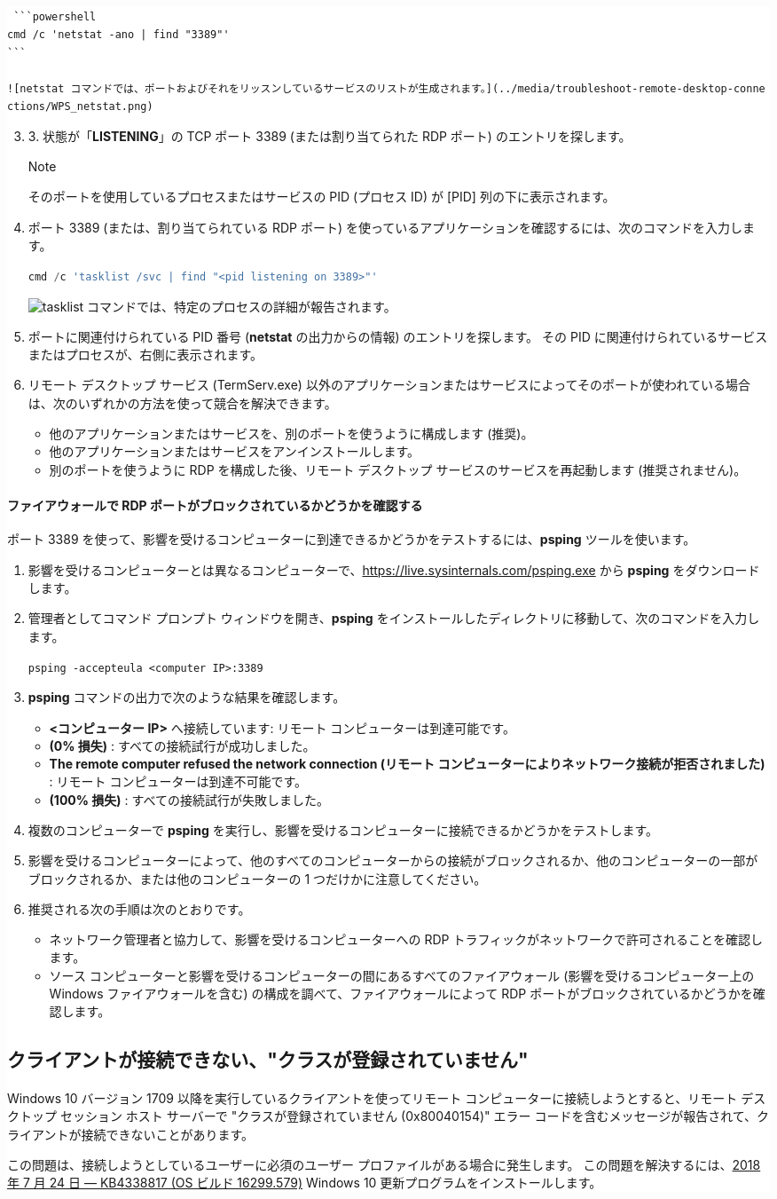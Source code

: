      ```powershell  
    cmd /c 'netstat -ano | find "3389"'  
    ```
  
    ![netstat コマンドでは、ポートおよびそれをリッスンしているサービスのリストが生成されます。](../media/troubleshoot-remote-desktop-connections/WPS_netstat.png)
3. 3\. 状態が「**LISTENING**」の TCP ポート 3389 (または割り当てられた RDP ポート) のエントリを探します。 
    > [!NOTE]  
   > そのポートを使用しているプロセスまたはサービスの PID (プロセス ID) が [PID] 列の下に表示されます。
4. ポート 3389 (または、割り当てられている RDP ポート) を使っているアプリケーションを確認するには、次のコマンドを入力します。  
   
     ```powershell  
    cmd /c 'tasklist /svc | find "<pid listening on 3389>"'  
    ```  
  
    ![tasklist コマンドでは、特定のプロセスの詳細が報告されます。](../media/troubleshoot-remote-desktop-connections/WPS_tasklist.png)
5. ポートに関連付けられている PID 番号 (**netstat** の出力からの情報) のエントリを探します。 その PID に関連付けられているサービスまたはプロセスが、右側に表示されます。
6. リモート デスクトップ サービス (TermServ.exe) 以外のアプリケーションまたはサービスによってそのポートが使われている場合は、次のいずれかの方法を使って競合を解決できます。
      - 他のアプリケーションまたはサービスを、別のポートを使うように構成します (推奨)。
      - 他のアプリケーションまたはサービスをアンインストールします。
      - 別のポートを使うように RDP を構成した後、リモート デスクトップ サービスのサービスを再起動します (推奨されません)。

#### <a name="check-whether-a-firewall-is-blocking-the-rdp-port"></a>ファイアウォールで RDP ポートがブロックされているかどうかを確認する

ポート 3389 を使って、影響を受けるコンピューターに到達できるかどうかをテストするには、**psping** ツールを使います。

1. 影響を受けるコンピューターとは異なるコンピューターで、<https://live.sysinternals.com/psping.exe> から **psping** をダウンロードします。
2. 管理者としてコマンド プロンプト ウィンドウを開き、**psping** をインストールしたディレクトリに移動して、次のコマンドを入力します。  
   
   ```  
   psping -accepteula <computer IP>:3389  
   ```
   
3. **psping** コマンドの出力で次のような結果を確認します。  
      - **\<コンピューター IP\>** へ接続しています: リモート コンピューターは到達可能です。
      - **(0% 損失)** : すべての接続試行が成功しました。
      - **The remote computer refused the network connection (リモート コンピューターによりネットワーク接続が拒否されました)** : リモート コンピューターは到達不可能です。
      - **(100% 損失)** : すべての接続試行が失敗しました。
1. 複数のコンピューターで **psping** を実行し、影響を受けるコンピューターに接続できるかどうかをテストします。
1. 影響を受けるコンピューターによって、他のすべてのコンピューターからの接続がブロックされるか、他のコンピューターの一部がブロックされるか、または他のコンピューターの 1 つだけかに注意してください。
1. 推奨される次の手順は次のとおりです。
      - ネットワーク管理者と協力して、影響を受けるコンピューターへの RDP トラフィックがネットワークで許可されることを確認します。
      - ソース コンピューターと影響を受けるコンピューターの間にあるすべてのファイアウォール (影響を受けるコンピューター上の Windows ファイアウォールを含む) の構成を調べて、ファイアウォールによって RDP ポートがブロックされているかどうかを確認します。

## <a name="client-cannot-connect-class-not-registered"></a>クライアントが接続できない、"クラスが登録されていません"

Windows 10 バージョン 1709 以降を実行しているクライアントを使ってリモート コンピューターに接続しようとすると、リモート デスクトップ セッション ホスト サーバーで "クラスが登録されていません (0x80040154)" エラー コードを含むメッセージが報告されて、クライアントが接続できないことがあります。

この問題は、接続しようとしているユーザーに必須のユーザー プロファイルがある場合に発生します。 この問題を解決するには、[2018 年 7 月 24 日 — KB4338817 (OS ビルド 16299.579)](https://support.microsoft.com/en-us/help/4338817/windows-10-update-kb4338817) Windows 10 更新プログラムをインストールします。
